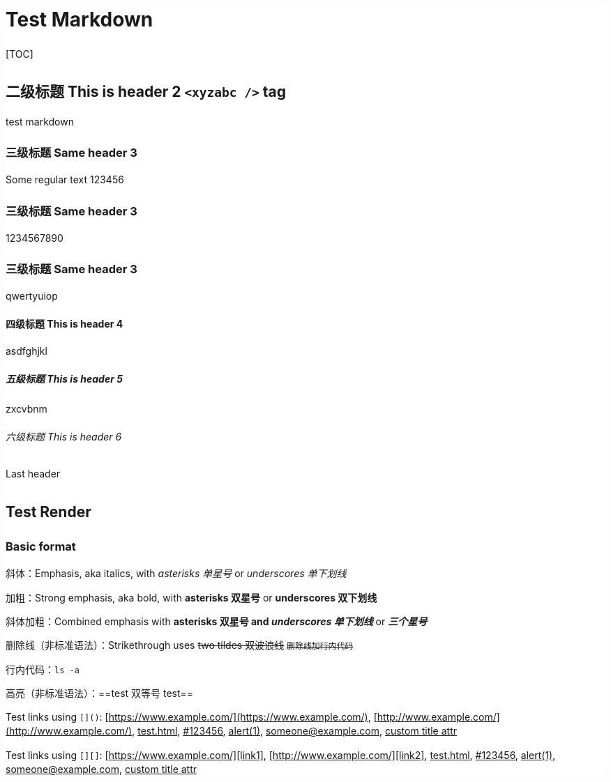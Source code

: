# Test Markdown

[TOC]

## 二级标题 This is header 2 `<xyzabc />` tag

test markdown

### 三级标题 Same header 3

Some regular text 123456

### 三级标题 Same header 3

1234567890

### 三级标题 Same header 3

qwertyuiop

#### 四级标题 This is header 4

asdfghjkl

##### 五级标题 This is header 5

zxcvbnm

###### 六级标题 This is header 6

Last header

## Test Render

### Basic format

斜体：Emphasis, aka italics, with *asterisks 单星号* or _underscores 单下划线_

加粗：Strong emphasis, aka bold, with **asterisks 双星号** or __underscores 双下划线__

斜体加粗：Combined emphasis with **asterisks 双星号 and _underscores 单下划线_** or ***三个星号***

删除线（非标准语法）：Strikethrough uses ~~two tildes 双波浪线~~ ~~`删除线加行内代码`~~

行内代码：`ls -a`

高亮（非标准语法）：==test 双等号 test==

Test links using `[]()`: [https://www.example.com/](https://www.example.com/), [http://www.example.com/](http://www.example.com/), [test.html](test.html), [#123456](#123456), [alert(1)](javascript:alert(1)), [someone@example.com](mailto:someone@example.com), [custom title attr](https://www.example.com/ 'This is custom title attribute')

Test links using `[][]`: [https://www.example.com/][link1], [http://www.example.com/][link2], [test.html][link3], [#123456][link4], [alert(1)][link5], [someone@example.com][link6], [custom title attr][link7]


[link1]: https://www.example.com/
[link2]: http://www.example.com/
[link3]: test.html
[link4]: #123456
[link5]: javascript:alert(1)
[link6]: mailto:someone@example.com
[link7]: https://www.example.com/ 'This is custom title attribute'
[^jinse_1]: 锦瑟：装饰华美的瑟。瑟：拨弦乐器，通常二十五弦。
[^jinse_2]: 犹何故。怨怪之词。五十弦：这里是托古之词。作者的原意，当也是说锦瑟本应是二十五弦。
[^jinse_3]: 五十弦：这里是托古之词。作者的原意，当也是说锦瑟本应是二十五弦。
[^jinse_4]: “庄生”句：《庄子·齐物论》：“庄周梦为蝴蝶，栩栩然蝴蝶也；自喻适志与！不知周也。俄然觉，则蘧蘧然周也。不知周之梦为蝴蝶与？蝴蝶之梦为周与？”李商隐此引庄周梦蝶故事，以言人生如梦，往事如烟之意。
[^jinse_5]: “望帝”句：《华阳国志·蜀志》：“杜宇称帝，号曰望帝。……其相开明，决玉垒山以除水害，帝遂委以政事，法尧舜禅授之义，遂禅位于开明。帝升西山隐焉。时适二月，子鹃鸟鸣，故蜀人悲子鹃鸟鸣也。”子鹃即杜鹃，又名子规。
[^jinse_6]: 珠有泪：《博物志》：“南海外有鲛人，水居如鱼，不废绩织，其眼泣则能出珠。”
[^jinse_7]: 蓝田：山名，在今陕西，产美玉。
[^jinse_8]: 只是：犹“止是”、“仅是”，有“就是”、“正是”之意。
[^998]: This is a footnote content.
[^!@$*-_+=:;.]: A footnote on the label: `!@$*-_+=:;.`.
[^foo]: A footnote on the label `foo`. Test *italic 斜体* text, **bold 加粗** text.